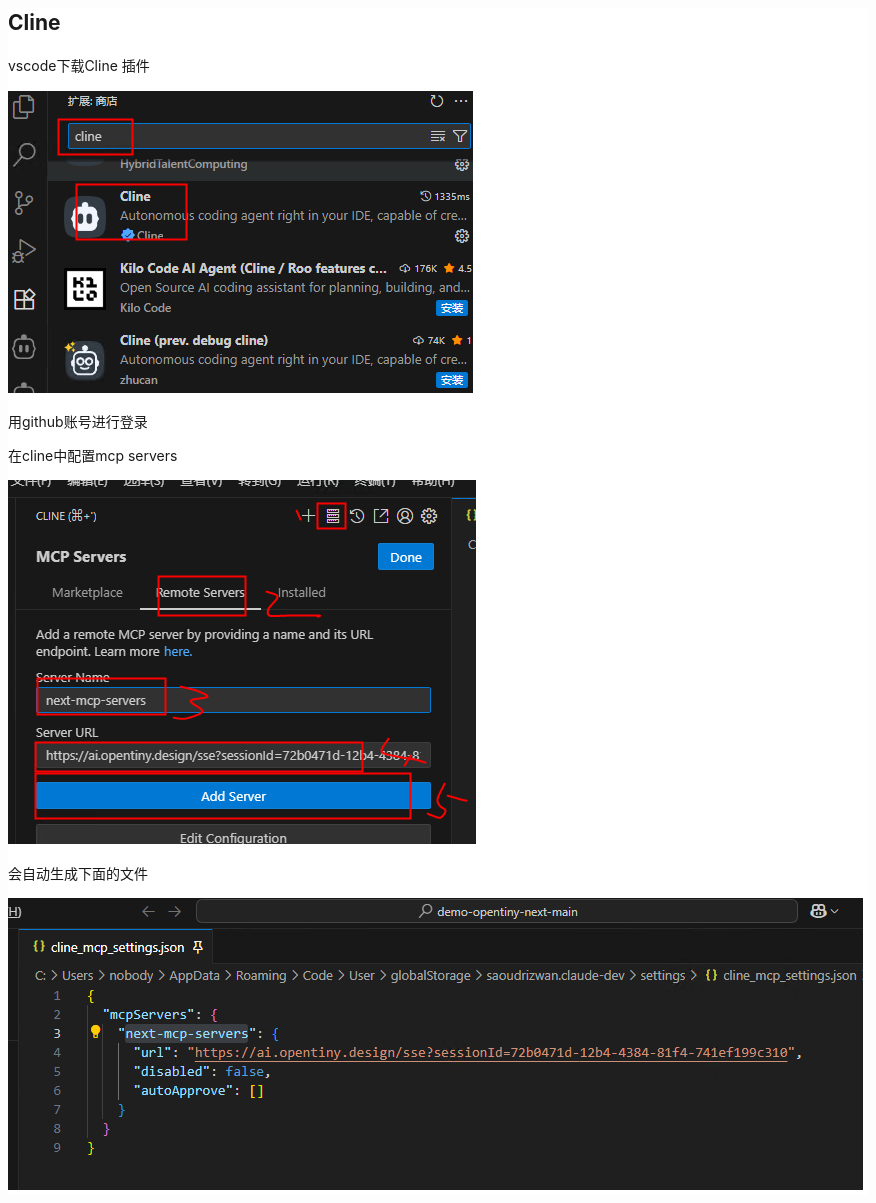 ## Cline

vscode下载Cline 插件

![](../assets/images/cline/1.png)

用github账号进行登录

在cline中配置mcp servers

![](../assets/images/cline/2.png)

会自动生成下面的文件

![](../assets/images/cline/3.png)
